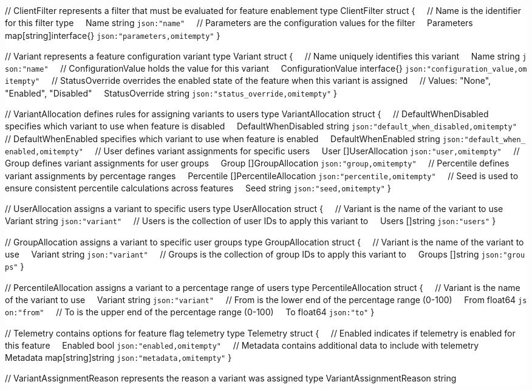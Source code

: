 <p>// ClientFilter represents a filter that must be evaluated for feature enablement
type ClientFilter struct {
    // Name is the identifier for this filter type
    Name string <code>json:"name"</code>
    // Parameters are the configuration values for the filter
    Parameters map[string]interface{} <code>json:"parameters,omitempty"</code>
}</p>
<p>// Variant represents a feature configuration variant
type Variant struct {
    // Name uniquely identifies this variant
    Name string <code>json:"name"</code>
    // ConfigurationValue holds the value for this variant 
    ConfigurationValue interface{} <code>json:"configuration_value,omitempty"</code>
    // StatusOverride overrides the enabled state of the feature when this variant is assigned
    // Values: "None", "Enabled", "Disabled"
    StatusOverride string <code>json:"status_override,omitempty"</code>
}</p>
<p>// VariantAllocation defines rules for assigning variants to users
type VariantAllocation struct {
    // DefaultWhenDisabled specifies which variant to use when feature is disabled
    DefaultWhenDisabled string <code>json:"default_when_disabled,omitempty"</code>
    // DefaultWhenEnabled specifies which variant to use when feature is enabled
    DefaultWhenEnabled string <code>json:"default_when_enabled,omitempty"</code>
    // User defines variant assignments for specific users
    User []UserAllocation <code>json:"user,omitempty"</code>
    // Group defines variant assignments for user groups
    Group []GroupAllocation <code>json:"group,omitempty"</code>
    // Percentile defines variant assignments by percentage ranges
    Percentile []PercentileAllocation <code>json:"percentile,omitempty"</code>
    // Seed is used to ensure consistent percentile calculations across features
    Seed string <code>json:"seed,omitempty"</code>
}</p>
<p>// UserAllocation assigns a variant to specific users
type UserAllocation struct {
    // Variant is the name of the variant to use
    Variant string <code>json:"variant"</code>
    // Users is the collection of user IDs to apply this variant to
    Users []string <code>json:"users"</code>
}</p>
<p>// GroupAllocation assigns a variant to specific user groups
type GroupAllocation struct {
    // Variant is the name of the variant to use
    Variant string <code>json:"variant"</code>
    // Groups is the collection of group IDs to apply this variant to
    Groups []string <code>json:"groups"</code>
}</p>
<p>// PercentileAllocation assigns a variant to a percentage range of users
type PercentileAllocation struct {
    // Variant is the name of the variant to use
    Variant string <code>json:"variant"</code>
    // From is the lower end of the percentage range (0-100)
    From float64 <code>json:"from"</code>
    // To is the upper end of the percentage range (0-100)
    To float64 <code>json:"to"</code>
}</p>
<p>// Telemetry contains options for feature flag telemetry
type Telemetry struct {
    // Enabled indicates if telemetry is enabled for this feature
    Enabled bool <code>json:"enabled,omitempty"</code>
    // Metadata contains additional data to include with telemetry
    Metadata map[string]string <code>json:"metadata,omitempty"</code>
}</p>
<p>// VariantAssignmentReason represents the reason a variant was assigned
type VariantAssignmentReason string</p>